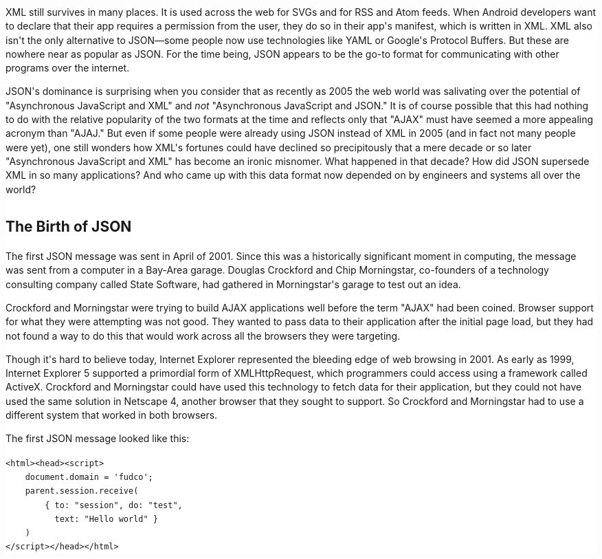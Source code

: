 XML still survives in many places. It is used across the web for SVGs and for
RSS and Atom feeds. When Android developers want to declare that their app
requires a permission from the user, they do so in their app's manifest, which
is written in XML. XML also isn't the only alternative to JSON—some people now
use technologies like YAML or Google's Protocol Buffers. But these are nowhere
near as popular as JSON. For the time being, JSON appears to be the go-to
format for communicating with other programs over the internet.

JSON's dominance is surprising when you consider that as recently as 2005 the
web world was salivating over the potential of "Asynchronous JavaScript and
XML" and _not_ "Asynchronous JavaScript and JSON." It is of course possible
that this had nothing to do with the relative popularity of the two formats at
the time and reflects only that "AJAX" must have seemed a more appealing
acronym than "AJAJ." But even if some people were already using JSON instead of
XML in 2005 (and in fact not many people were yet), one still wonders how XML's
fortunes could have declined so precipitously that a mere decade or so later
"Asynchronous JavaScript and XML" has become an ironic misnomer. What happened
in that decade? How did JSON supersede XML in so many applications? And who
came up with this data format now depended on by engineers and systems all over
the world?

## The Birth of JSON
The first JSON message was sent in April of 2001. Since this was a historically
significant moment in computing, the message was sent from a computer in a
Bay-Area garage. Douglas Crockford and Chip Morningstar, co-founders of a
technology consulting company called State Software, had gathered in
Morningstar's garage to test out an idea.

Crockford and Morningstar were trying to build AJAX applications well before
the term "AJAX" had been coined. Browser support for what they were attempting
was not good. They wanted to pass data to their application after the initial
page load, but they had not found a way to do this that would work across all
the browsers they were targeting.

Though it's hard to believe today, Internet Explorer represented the bleeding
edge of web browsing in 2001. As early as 1999, Internet Explorer 5 supported a
primordial form of XMLHttpRequest, which programmers could access using a
framework called ActiveX. Crockford and Morningstar could have used this
technology to fetch data for their application, but they could not have used
the same solution in Netscape 4, another browser that they sought to support.
So Crockford and Morningstar had to use a different system that worked in both
browsers.

The first JSON message looked like this:

```
<html><head><script>
    document.domain = 'fudco';
    parent.session.receive(
        { to: "session", do: "test",
          text: "Hello world" }
    )
</script></head></html>
```
